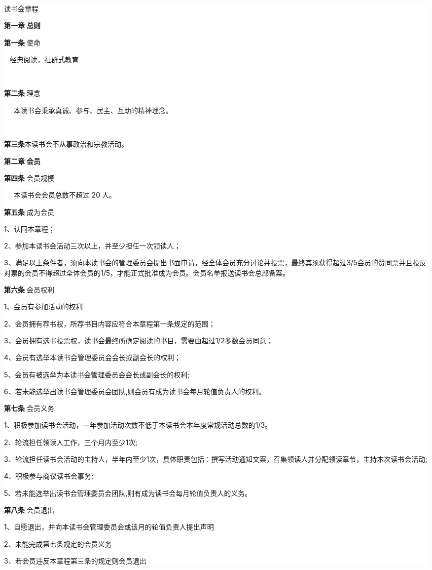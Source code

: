 读书会章程

**第一章** **总则**

**第一条** 使命

   经典阅读，社群式教育

 

**第二条** 理念

     本读书会秉承真诚、参与、民主、互助的精神理念。

 

**第三条**本读书会不从事政治和宗教活动。

**第二章** **会员**

**第四条** 会员规模 

     本读书会会员总数不超过 20 人。 

**第五条** 成为会员 

1、认同本章程；

2、参加本读书会活动三次以上，并至少担任一次领读人；

3、满足以上条件者，须向本读书会的管理委员会提出书面申请，经全体会员充分讨论并投票，最终其须获得超过3/5会员的赞同票并且投反对票的会员不得超过全体会员的1/5，才能正式批准成为会员。会员名单报送读书会总部备案。 

**第六条** 会员权利

1、会员有参加活动的权利 

2、会员拥有荐书权，所荐书目内容应符合本章程第一条规定的范围；

3、会员拥有选书投票权，读书会最终所确定阅读的书目，需要由超过1/2多数会员同意；

4、会员有选举本读书会管理委员会会长或副会长的权利；

5、会员有被选举为本读书会管理委员会会长或副会长的权利;

6、若未能选举出读书会管理委员会团队,则会员有成为读书会每月轮值负责人的权利。

**第七条** 会员义务

1、积极参加读书会活动，一年参加活动次数不低于本读书会本年度常规活动总数的1/3。

2、轮流担任领读人工作，三个月内至少1次;

3、轮流担任读书会活动的主持人，半年内至少1次，具体职责包括：撰写活动通知文案，召集领读人并分配领读章节，主持本次读书会活动;

4、积极参与商议读书会事务;

5、若未能选举出读书会管理委员会团队,则有成为读书会每月轮值负责人的义务。

**第八条** 会员退出

1、自愿退出，并向本读书会管理委员会或该月的轮值负责人提出声明

2、未能完成第七条规定的会员义务

3、若会员违反本章程第三条的规定则会员退出
